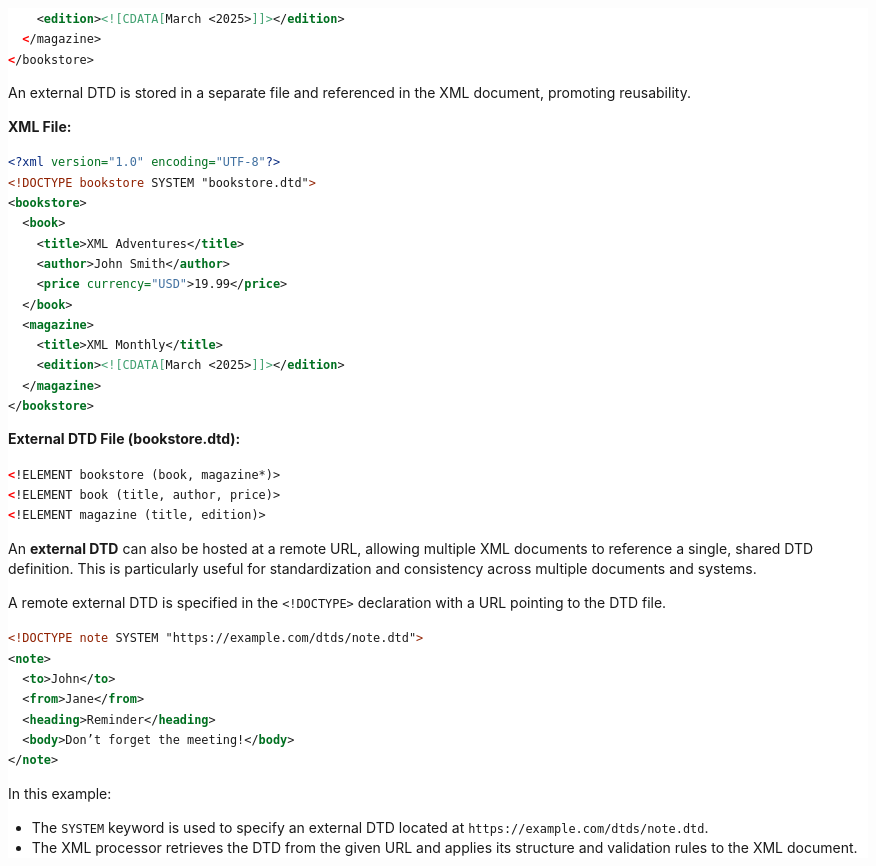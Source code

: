```xml
    <edition><![CDATA[March <2025>]]></edition>
  </magazine>
</bookstore>
```

An external DTD is stored in a separate file and referenced in the XML document, promoting reusability.

**XML File:**
```xml
<?xml version="1.0" encoding="UTF-8"?>
<!DOCTYPE bookstore SYSTEM "bookstore.dtd">
<bookstore>
  <book>
    <title>XML Adventures</title>
    <author>John Smith</author>
    <price currency="USD">19.99</price>
  </book>
  <magazine>
    <title>XML Monthly</title>
    <edition><![CDATA[March <2025>]]></edition>
  </magazine>
</bookstore>
```

**External DTD File (bookstore.dtd):**
```xml
<!ELEMENT bookstore (book, magazine*)>
<!ELEMENT book (title, author, price)>
<!ELEMENT magazine (title, edition)>
```

An **external DTD** can also be hosted at a remote URL, allowing multiple XML documents to reference a single, shared DTD definition. This is particularly useful for standardization and consistency across multiple documents and systems.

A remote external DTD is specified in the `<!DOCTYPE>` declaration with a URL pointing to the DTD file.

```xml
<!DOCTYPE note SYSTEM "https://example.com/dtds/note.dtd">
<note>
  <to>John</to>
  <from>Jane</from>
  <heading>Reminder</heading>
  <body>Don’t forget the meeting!</body>
</note>
```

In this example:
- The `SYSTEM` keyword is used to specify an external DTD located at `https://example.com/dtds/note.dtd`.
- The XML processor retrieves the DTD from the given URL and applies its structure and validation rules to the XML document.
